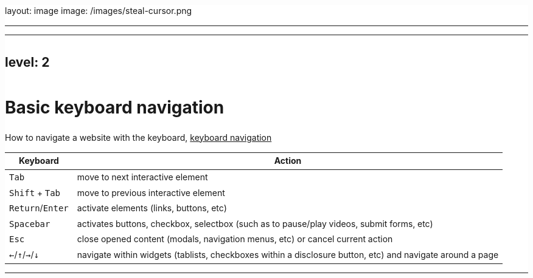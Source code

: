 
layout: image
image: /images/steal-cursor.png

---

<BarBottom title="Laura Carvajal on stage at Fronteers conference 2018." class="bg-black">
  <Item text="timdamen.io">
    <carbon:link />
  </Item>
  <Item text="Tim Damen">
    <carbon:logo-linkedin />
  </Item>
    <Item text="timdamen">
    <carbon:logo-github />
  </Item>
</BarBottom>

---

## level: 2

# Basic keyboard navigation

How to navigate a website with the keyboard, [keyboard navigation](https://accessibleweb.com/question-answer/navigate-website-keyboard/)

| **Keyboard**                                        | **Action**                                                                                                |
| --------------------------------------------------- | --------------------------------------------------------------------------------------------------------- |
| <kbd>Tab</kbd>                                      | move to next interactive element                                                                          |
| <kbd>Shift</kbd> + <kbd>Tab</kbd>                   | move to previous interactive element                                                                      |
| <kbd>Return</kbd>/<kbd>Enter</kbd>                  | activate elements (links, buttons, etc)                                                                   |
| <kbd>Spacebar</kbd>                                 | activates buttons, checkbox, selectbox (such as to pause/play videos, submit forms, etc)                  |
| <kbd>Esc</kbd>                                      | close opened content (modals, navigation menus, etc) or cancel current action                             |
| <kbd>←</kbd>/<kbd>↑</kbd>/<kbd>→</kbd>/<kbd>↓</kbd> | navigate within widgets (tablists, checkboxes within a disclosure button, etc) and navigate around a page |

<BarBottom title="keyboard accessibility & focus">
  <Item text="timdamen.io">
    <carbon:link />
  </Item>
  <Item text="Tim Damen">
    <carbon:logo-linkedin />
  </Item>
    <Item text="timdamen">
    <carbon:logo-github />
  </Item>
</BarBottom>

---